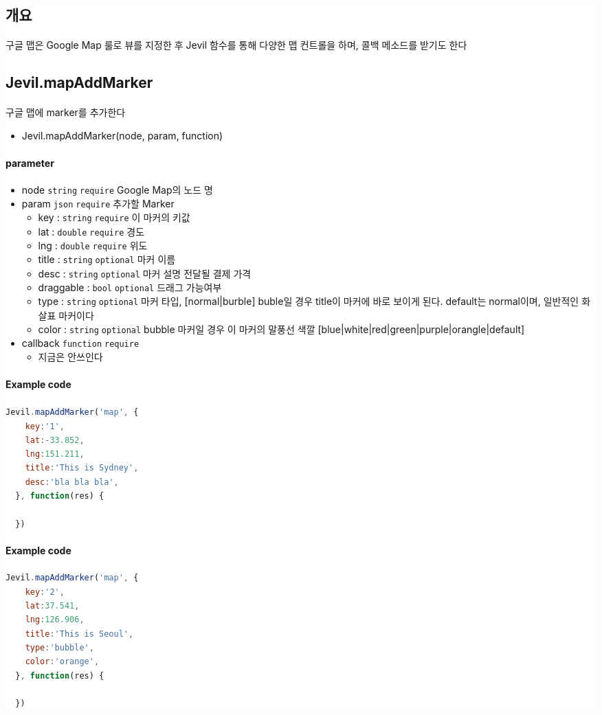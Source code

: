 ## 개요 
구글 맵은 Google Map 룰로 뷰를 지정한 후 Jevil 함수를 통해 다양한 맵 컨트롤을 하며, 콜백 메소드를 받기도 한다

## Jevil.mapAddMarker

구글 맵에 marker를 추가한다

- Jevil.mapAddMarker(node, param, function)

#### parameter

- node `string` `require` Google Map의 노드 명
- param `json` `require` 추가할 Marker 
    - key : `string` `require` 이 마커의 키값
    - lat : `double` `require` 경도
    - lng : `double` `require` 위도
    - title : `string` `optional` 마커 이름
    - desc : `string` `optional` 마커 설명
    전달될 결제 가격
    - draggable : `bool` `optional` 드래그 가능여부
    - type : `string` `optional` 마커 타입, [normal|burble] buble일 경우 title이 마커에 바로 보이게 된다. default는 normal이며, 일반적인 화살표 마커이다
    - color : `string` `optional` bubble 마커일 경우 이 마커의 말풍선 색깔 
    [blue|white|red|green|purple|orangle|default]
- callback `function` `require` 
    - 지금은 안쓰인다

#### Example code
```javascript
Jevil.mapAddMarker('map', {
    key:'1',
    lat:-33.852,
    lng:151.211,
    title:'This is Sydney',
    desc:'bla bla bla',
  }, function(res) {
    
  }) 
```


#### Example code
```javascript
Jevil.mapAddMarker('map', {
    key:'2',
    lat:37.541,
    lng:126.906,
    title:'This is Seoul',
    type:'bubble',
    color:'orange',
  }, function(res) {
    
  }) 
```
